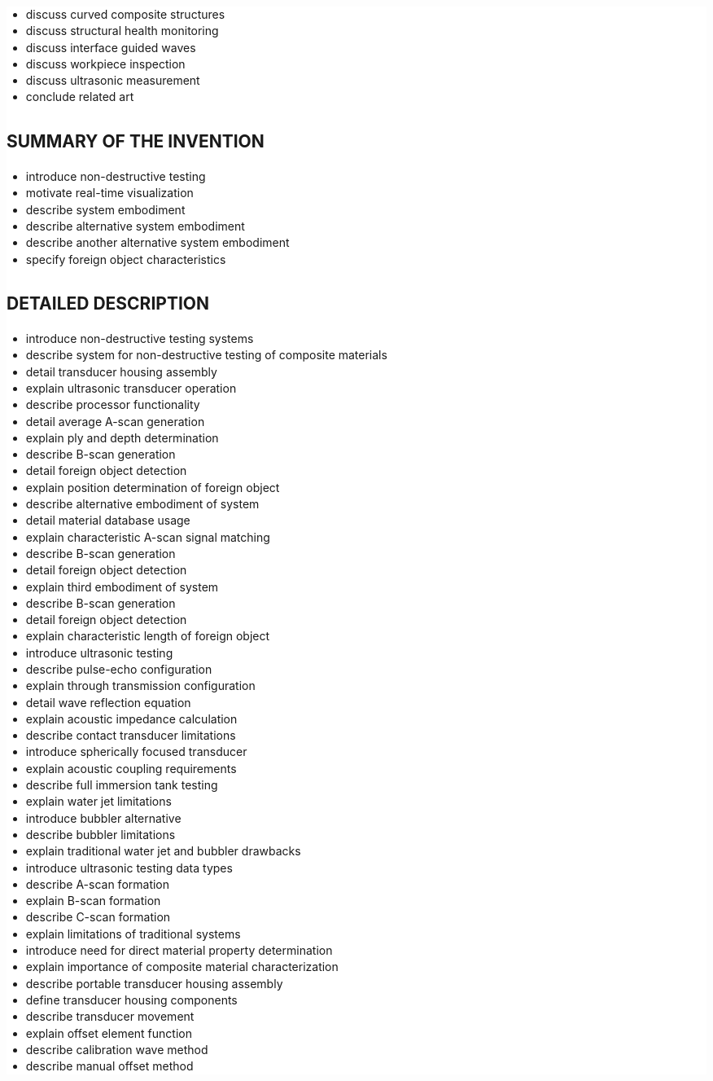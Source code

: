 - discuss curved composite structures
- discuss structural health monitoring
- discuss interface guided waves
- discuss workpiece inspection
- discuss ultrasonic measurement
- conclude related art

## SUMMARY OF THE INVENTION

- introduce non-destructive testing
- motivate real-time visualization
- describe system embodiment
- describe alternative system embodiment
- describe another alternative system embodiment
- specify foreign object characteristics

## DETAILED DESCRIPTION

- introduce non-destructive testing systems
- describe system for non-destructive testing of composite materials
- detail transducer housing assembly
- explain ultrasonic transducer operation
- describe processor functionality
- detail average A-scan generation
- explain ply and depth determination
- describe B-scan generation
- detail foreign object detection
- explain position determination of foreign object
- describe alternative embodiment of system
- detail material database usage
- explain characteristic A-scan signal matching
- describe B-scan generation
- detail foreign object detection
- explain third embodiment of system
- describe B-scan generation
- detail foreign object detection
- explain characteristic length of foreign object
- introduce ultrasonic testing
- describe pulse-echo configuration
- explain through transmission configuration
- detail wave reflection equation
- explain acoustic impedance calculation
- describe contact transducer limitations
- introduce spherically focused transducer
- explain acoustic coupling requirements
- describe full immersion tank testing
- explain water jet limitations
- introduce bubbler alternative
- describe bubbler limitations
- explain traditional water jet and bubbler drawbacks
- introduce ultrasonic testing data types
- describe A-scan formation
- explain B-scan formation
- describe C-scan formation
- explain limitations of traditional systems
- introduce need for direct material property determination
- explain importance of composite material characterization
- describe portable transducer housing assembly
- define transducer housing components
- describe transducer movement
- explain offset element function
- describe calibration wave method
- describe manual offset method